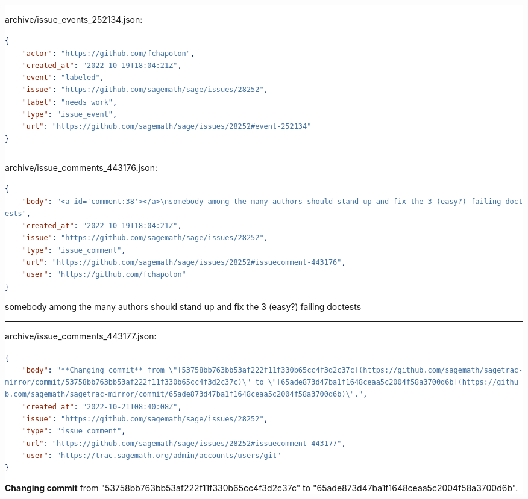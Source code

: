 

---

archive/issue_events_252134.json:
```json
{
    "actor": "https://github.com/fchapoton",
    "created_at": "2022-10-19T18:04:21Z",
    "event": "labeled",
    "issue": "https://github.com/sagemath/sage/issues/28252",
    "label": "needs work",
    "type": "issue_event",
    "url": "https://github.com/sagemath/sage/issues/28252#event-252134"
}
```



---

archive/issue_comments_443176.json:
```json
{
    "body": "<a id='comment:38'></a>\nsomebody among the many authors should stand up and fix the 3 (easy?) failing doctests",
    "created_at": "2022-10-19T18:04:21Z",
    "issue": "https://github.com/sagemath/sage/issues/28252",
    "type": "issue_comment",
    "url": "https://github.com/sagemath/sage/issues/28252#issuecomment-443176",
    "user": "https://github.com/fchapoton"
}
```

<a id='comment:38'></a>
somebody among the many authors should stand up and fix the 3 (easy?) failing doctests



---

archive/issue_comments_443177.json:
```json
{
    "body": "**Changing commit** from \"[53758bb763bb53af222f11f330b65cc4f3d2c37c](https://github.com/sagemath/sagetrac-mirror/commit/53758bb763bb53af222f11f330b65cc4f3d2c37c)\" to \"[65ade873d47ba1f1648ceaa5c2004f58a3700d6b](https://github.com/sagemath/sagetrac-mirror/commit/65ade873d47ba1f1648ceaa5c2004f58a3700d6b)\".",
    "created_at": "2022-10-21T08:40:08Z",
    "issue": "https://github.com/sagemath/sage/issues/28252",
    "type": "issue_comment",
    "url": "https://github.com/sagemath/sage/issues/28252#issuecomment-443177",
    "user": "https://trac.sagemath.org/admin/accounts/users/git"
}
```

**Changing commit** from "[53758bb763bb53af222f11f330b65cc4f3d2c37c](https://github.com/sagemath/sagetrac-mirror/commit/53758bb763bb53af222f11f330b65cc4f3d2c37c)" to "[65ade873d47ba1f1648ceaa5c2004f58a3700d6b](https://github.com/sagemath/sagetrac-mirror/commit/65ade873d47ba1f1648ceaa5c2004f58a3700d6b)".
